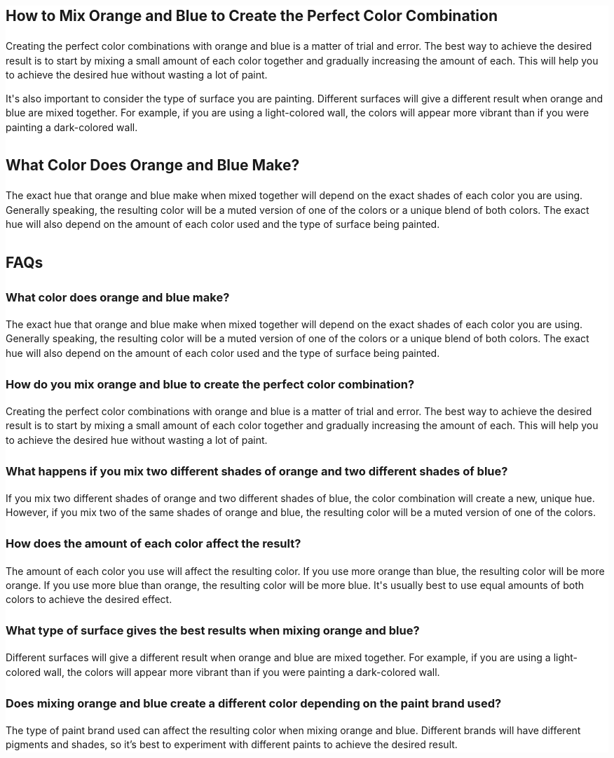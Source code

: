 <h2>How to Mix Orange and Blue to Create the Perfect Color Combination</h2>

<p>Creating the perfect color combinations with orange and blue is a matter of trial and error. The best way to achieve the desired result is to start by mixing a small amount of each color together and gradually increasing the amount of each. This will help you to achieve the desired hue without wasting a lot of paint.</p>

<p>It's also important to consider the type of surface you are painting. Different surfaces will give a different result when orange and blue are mixed together. For example, if you are using a light-colored wall, the colors will appear more vibrant than if you were painting a dark-colored wall.</p>

<h2>What Color Does Orange and Blue Make?</h2>

<p>The exact hue that orange and blue make when mixed together will depend on the exact shades of each color you are using. Generally speaking, the resulting color will be a muted version of one of the colors or a unique blend of both colors. The exact hue will also depend on the amount of each color used and the type of surface being painted.</p>

<h2>FAQs</h2>

<h3>What color does orange and blue make?</h3>

<p>The exact hue that orange and blue make when mixed together will depend on the exact shades of each color you are using. Generally speaking, the resulting color will be a muted version of one of the colors or a unique blend of both colors. The exact hue will also depend on the amount of each color used and the type of surface being painted.</p>

<h3>How do you mix orange and blue to create the perfect color combination?</h3>

<p>Creating the perfect color combinations with orange and blue is a matter of trial and error. The best way to achieve the desired result is to start by mixing a small amount of each color together and gradually increasing the amount of each. This will help you to achieve the desired hue without wasting a lot of paint.</p>

<h3>What happens if you mix two different shades of orange and two different shades of blue?</h3>

<p>If you mix two different shades of orange and two different shades of blue, the color combination will create a new, unique hue. However, if you mix two of the same shades of orange and blue, the resulting color will be a muted version of one of the colors.</p>

<h3>How does the amount of each color affect the result?</h3>

<p>The amount of each color you use will affect the resulting color. If you use more orange than blue, the resulting color will be more orange. If you use more blue than orange, the resulting color will be more blue. It's usually best to use equal amounts of both colors to achieve the desired effect.</p>

<h3>What type of surface gives the best results when mixing orange and blue?</h3>

<p>Different surfaces will give a different result when orange and blue are mixed together. For example, if you are using a light-colored wall, the colors will appear more vibrant than if you were painting a dark-colored wall.</p>

<h3>Does mixing orange and blue create a different color depending on the paint brand used?</h3>

<p>The type of paint brand used can affect the resulting color when mixing orange and blue. Different brands will have different pigments and shades, so it’s best to experiment with different paints to achieve the desired result.</p>

